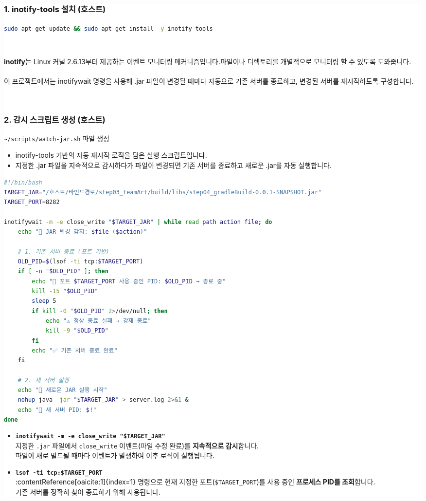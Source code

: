 ### 1. inotify-tools 설치 (호스트)

```bash
sudo apt-get update && sudo apt-get install -y inotify-tools

```
<br>

**inotify**는 Linux 커널 2.6.13부터 제공하는 이벤트 모니터링 메커니즘입니다.파일이나 디렉토리를 개별적으로 모니터링 할 수 있도록 도와줍니다. <br><br>
이 프로젝트에서는 inotifywait 명령을 사용해 .jar 파일이 변경될 때마다 자동으로 기존 서버를 종료하고, 변경된 서버를 재시작하도록 구성합니다. <br>

<br>

### 2. 감시 스크립트 생성 (호스트)

`~/scripts/watch-jar.sh` 파일 생성

- inotify-tools 기반의 자동 재시작 로직을 담은 실행 스크립트입니다.
- 지정한 .jar 파일을 지속적으로 감시하다가 파일이 변경되면 기존 서버를 종료하고 새로운 .jar를 자동 실행합니다.

```bash
#!/bin/bash
TARGET_JAR="/호스트/바인드경로/step03_teamArt/build/libs/step04_gradleBuild-0.0.1-SNAPSHOT.jar"
TARGET_PORT=8282

inotifywait -m -e close_write "$TARGET_JAR" | while read path action file; do
    echo "🔁 JAR 변경 감지: $file ($action)"

    # 1. 기존 서버 종료 (포트 기반)
    OLD_PID=$(lsof -ti tcp:$TARGET_PORT)
    if [ -n "$OLD_PID" ]; then
        echo "🛑 포트 $TARGET_PORT 사용 중인 PID: $OLD_PID → 종료 중"
        kill -15 "$OLD_PID"
        sleep 5
        if kill -0 "$OLD_PID" 2>/dev/null; then
            echo "⚠️ 정상 종료 실패 → 강제 종료"
            kill -9 "$OLD_PID"
        fi
        echo "✅ 기존 서버 종료 완료"
    fi

    # 2. 새 서버 실행
    echo "🚀 새로운 JAR 실행 시작"
    nohup java -jar "$TARGET_JAR" > server.log 2>&1 &
    echo "🌟 새 서버 PID: $!"
done

```

- **`inotifywait -m -e close_write "$TARGET_JAR"`**  
  지정한 `.jar` 파일에서 `close_write` 이벤트(파일 수정 완료)를 **지속적으로 감시**합니다.  
  파일이 새로 빌드될 때마다 이벤트가 발생하여 이후 로직이 실행됩니다.

- **`lsof -ti tcp:$TARGET_PORT`**  
  :contentReference[oaicite:1]{index=1} 명령으로 현재 지정한 포트(`$TARGET_PORT`)를 사용 중인 **프로세스 PID를 조회**합니다.  
  기존 서버를 정확히 찾아 종료하기 위해 사용됩니다.
